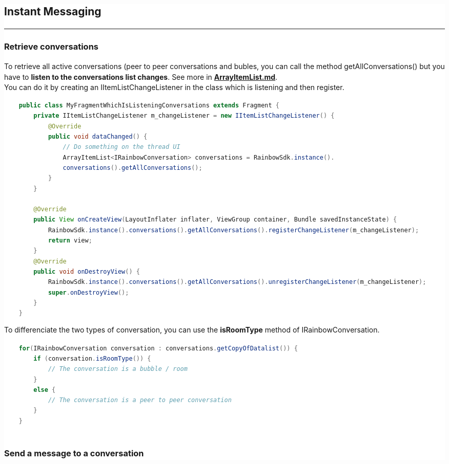 ## Instant Messaging 
---------
### Retrieve conversations

To retrieve all active conversations (peer to peer conversations and bubles, you can call the method getAllConversations() but you have to **listen to the conversations list changes**. See more in **[ArrayItemList.md](https://github.com/Rainbow-CPaaS/Rainbow-Android-SDK/blob/master/docs/tutorials/ArrayItemList.md)**.  
You can do it by creating an IItemListChangeListener in the class which is listening and then register.

```java
    public class MyFragmentWhichIsListeningConversations extends Fragment {
        private IItemListChangeListener m_changeListener = new IItemListChangeListener() {
            @Override
            public void dataChanged() {
                // Do something on the thread UI
                ArrayItemList<IRainbowConversation> conversations = RainbowSdk.instance().
                conversations().getAllConversations();                                          
            }
        }

        @Override
        public View onCreateView(LayoutInflater inflater, ViewGroup container, Bundle savedInstanceState) {
            RainbowSdk.instance().conversations().getAllConversations().registerChangeListener(m_changeListener);
            return view;
        }
        @Override
        public void onDestroyView() {
            RainbowSdk.instance().conversations().getAllConversations().unregisterChangeListener(m_changeListener);
            super.onDestroyView();
        }
    }
```
To differenciate the two types of conversation, you can use the **isRoomType** method of IRainbowConversation.
```java
    for(IRainbowConversation conversation : conversations.getCopyOfDatalist()) {
        if (conversation.isRoomType()) {
            // The conversation is a bubble / room
        }
        else {
            // The conversation is a peer to peer conversation
        }
    }
    
  ``` 
  ### Send a message to a conversation 
  